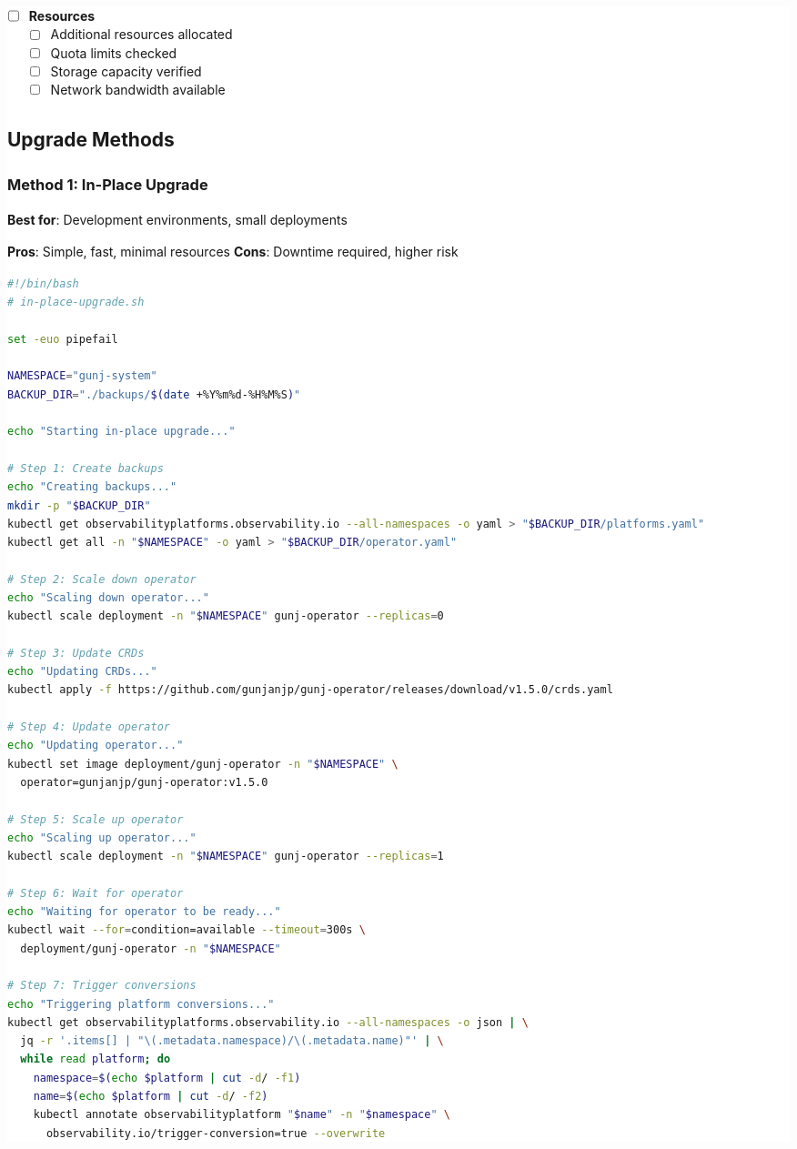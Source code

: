 - [ ] **Resources**
  - [ ] Additional resources allocated
  - [ ] Quota limits checked
  - [ ] Storage capacity verified
  - [ ] Network bandwidth available

## Upgrade Methods

### Method 1: In-Place Upgrade

**Best for**: Development environments, small deployments

**Pros**: Simple, fast, minimal resources
**Cons**: Downtime required, higher risk

```bash
#!/bin/bash
# in-place-upgrade.sh

set -euo pipefail

NAMESPACE="gunj-system"
BACKUP_DIR="./backups/$(date +%Y%m%d-%H%M%S)"

echo "Starting in-place upgrade..."

# Step 1: Create backups
echo "Creating backups..."
mkdir -p "$BACKUP_DIR"
kubectl get observabilityplatforms.observability.io --all-namespaces -o yaml > "$BACKUP_DIR/platforms.yaml"
kubectl get all -n "$NAMESPACE" -o yaml > "$BACKUP_DIR/operator.yaml"

# Step 2: Scale down operator
echo "Scaling down operator..."
kubectl scale deployment -n "$NAMESPACE" gunj-operator --replicas=0

# Step 3: Update CRDs
echo "Updating CRDs..."
kubectl apply -f https://github.com/gunjanjp/gunj-operator/releases/download/v1.5.0/crds.yaml

# Step 4: Update operator
echo "Updating operator..."
kubectl set image deployment/gunj-operator -n "$NAMESPACE" \
  operator=gunjanjp/gunj-operator:v1.5.0

# Step 5: Scale up operator
echo "Scaling up operator..."
kubectl scale deployment -n "$NAMESPACE" gunj-operator --replicas=1

# Step 6: Wait for operator
echo "Waiting for operator to be ready..."
kubectl wait --for=condition=available --timeout=300s \
  deployment/gunj-operator -n "$NAMESPACE"

# Step 7: Trigger conversions
echo "Triggering platform conversions..."
kubectl get observabilityplatforms.observability.io --all-namespaces -o json | \
  jq -r '.items[] | "\(.metadata.namespace)/\(.metadata.name)"' | \
  while read platform; do
    namespace=$(echo $platform | cut -d/ -f1)
    name=$(echo $platform | cut -d/ -f2)
    kubectl annotate observabilityplatform "$name" -n "$namespace" \
      observability.io/trigger-conversion=true --overwrite
```